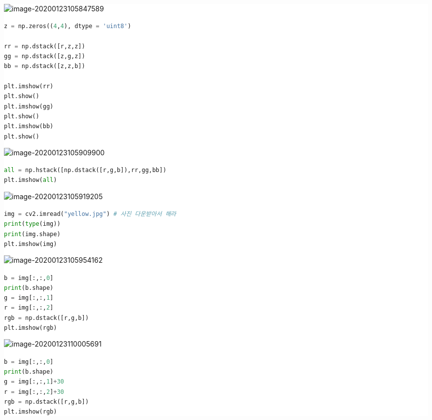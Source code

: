 ![image-20200123105847589](images/image-20200123105847589.png)

```python
z = np.zeros((4,4), dtype = 'uint8')

rr = np.dstack([r,z,z])
gg = np.dstack([z,g,z])
bb = np.dstack([z,z,b])

plt.imshow(rr)
plt.show()
plt.imshow(gg)
plt.show()
plt.imshow(bb)
plt.show()
```

![image-20200123105909900](images/image-20200123105909900.png)

```python
all = np.hstack([np.dstack([r,g,b]),rr,gg,bb])
plt.imshow(all)
```

![image-20200123105919205](images/image-20200123105919205.png)

```python
img = cv2.imread("yellow.jpg") # 사진 다운받아서 해라
print(type(img))
print(img.shape)
plt.imshow(img)
```

![image-20200123105954162](images/image-20200123105954162.png)

```python
b = img[:,:,0]
print(b.shape)
g = img[:,:,1]
r = img[:,:,2]
rgb = np.dstack([r,g,b])
plt.imshow(rgb)
```

![image-20200123110005691](images/image-20200123110005691.png)

```python
b = img[:,:,0]
print(b.shape)
g = img[:,:,1]+30
r = img[:,:,2]+30
rgb = np.dstack([r,g,b])
plt.imshow(rgb)
```
